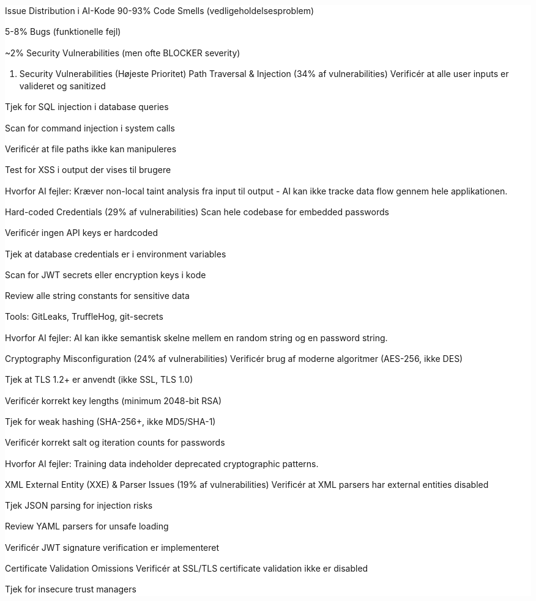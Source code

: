 Issue Distribution i AI-Kode
90-93% Code Smells (vedligeholdelsesproblem)

5-8% Bugs (funktionelle fejl)

~2% Security Vulnerabilities (men ofte BLOCKER severity)

1. Security Vulnerabilities (Højeste Prioritet)
Path Traversal & Injection (34% af vulnerabilities)
 Verificér at alle user inputs er valideret og sanitized

 Tjek for SQL injection i database queries

 Scan for command injection i system calls

 Verificér at file paths ikke kan manipuleres

 Test for XSS i output der vises til brugere

Hvorfor AI fejler: Kræver non-local taint analysis fra input til output - AI kan ikke tracke data flow gennem hele applikationen.​

Hard-coded Credentials (29% af vulnerabilities)
 Scan hele codebase for embedded passwords

 Verificér ingen API keys er hardcoded

 Tjek at database credentials er i environment variables

 Scan for JWT secrets eller encryption keys i kode

 Review alle string constants for sensitive data

Tools: GitLeaks, TruffleHog, git-secrets​

Hvorfor AI fejler: AI kan ikke semantisk skelne mellem en random string og en password string.​

Cryptography Misconfiguration (24% af vulnerabilities)
 Verificér brug af moderne algoritmer (AES-256, ikke DES)

 Tjek at TLS 1.2+ er anvendt (ikke SSL, TLS 1.0)

 Verificér korrekt key lengths (minimum 2048-bit RSA)

 Tjek for weak hashing (SHA-256+, ikke MD5/SHA-1)

 Verificér korrekt salt og iteration counts for passwords

Hvorfor AI fejler: Training data indeholder deprecated cryptographic patterns.​

XML External Entity (XXE) & Parser Issues (19% af vulnerabilities)
 Verificér at XML parsers har external entities disabled

 Tjek JSON parsing for injection risks

 Review YAML parsers for unsafe loading

 Verificér JWT signature verification er implementeret

Certificate Validation Omissions
 Verificér at SSL/TLS certificate validation ikke er disabled

 Tjek for insecure trust managers
